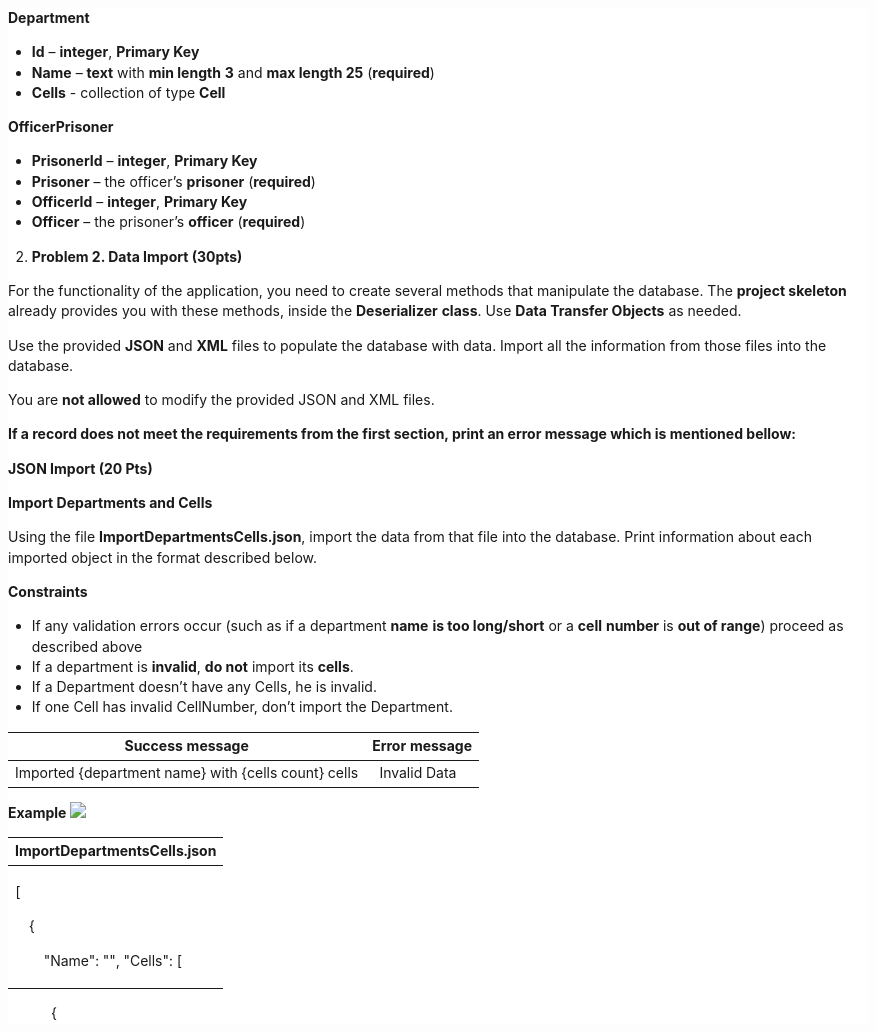 **Department** 

- **Id** – **integer**, **Primary Key** 
- **Name** – **text** with **min length** **3** and **max length 25** (**required**) 
- **Cells** - collection of type **Cell** 

**OfficerPrisoner** 

- **PrisonerId** – **integer**, **Primary Key** 
- **Prisoner** – the officer’s **prisoner** (**required**) 
- **OfficerId** – **integer**, **Primary Key** 
- **Officer** – the prisoner’s **officer** (**required**) 
2. **Problem 2. Data Import (30pts)** 

For the functionality of the application, you need to create several methods that manipulate the database. The **project skeleton** already provides you with these methods, inside the **Deserializer** **class**. Use **Data Transfer Objects** as needed. 

Use the provided **JSON** and **XML** files to populate the database with data. Import all the information from those files into the database. 

You are **not allowed** to modify the provided JSON and XML files. 

**If a record does not meet the requirements from the first section, print an error message which is mentioned bellow:** 

**JSON Import (20 Pts)** 

**Import Departments and Cells** 

Using the file **ImportDepartmentsCells.json**, import the data from that file into the database. Print information about each imported object in the format described below.  

**Constraints** 

- If any validation errors occur (such as if a department **name** **is too long/short** or a **cell** **number** is **out of range**) proceed as described above 
- If a department is **invalid**, **do not** import its **cells**. 
- If a Department doesn’t have any Cells, he is invalid. 
- If one Cell has invalid CellNumber, don’t import the Department. 



|**Success message** |**Error message** |
| - | - |
|Imported {department name} with {cells count} cells|` `Invalid Data |
**Example ![](Aspose.Words.9529b829-96fc-4101-822e-6e57aba60521.002.png)**



|**ImportDepartmentsCells.json** |
| - |
|<p>[ </p><p>`  `{ </p><p>`    `"Name": "",     "Cells": [ </p>|
`      `{ 
